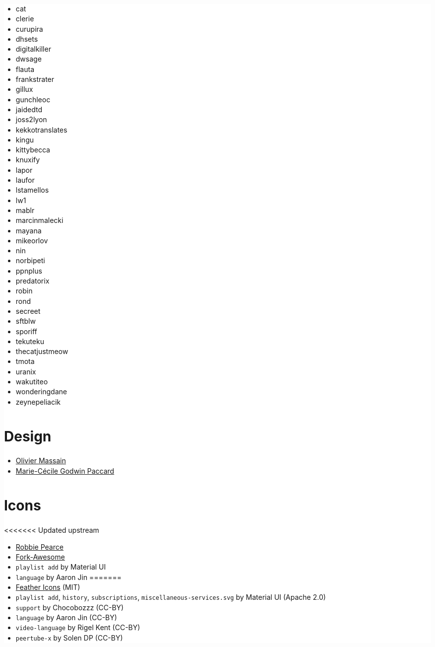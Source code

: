  * cat
 * clerie
 * curupira
 * dhsets
 * digitalkiller
 * dwsage
 * flauta
 * frankstrater
 * gillux
 * gunchleoc
 * jaidedtd
 * joss2lyon
 * kekkotranslates
 * kingu
 * kittybecca
 * knuxify
 * lapor
 * laufor
 * lstamellos
 * lw1
 * mablr
 * marcinmalecki
 * mayana
 * mikeorlov
 * nin
 * norbipeti
 * ppnplus
 * predatorix
 * robin
 * rond
 * secreet
 * sftblw
 * sporiff
 * tekuteku
 * thecatjustmeow
 * tmota
 * uranix
 * wakutiteo
 * wonderingdane
 * zeynepeliacik


# Design

 * [Olivier Massain](https://dribbble.com/omassain)
 * [Marie-Cécile Godwin Paccard](https://mcgodwin.com/)


# Icons

<<<<<<< Updated upstream
 * [Robbie Pearce](https://robbiepearce.com/softies/)
 * [Fork-Awesome](https://github.com/ForkAwesome/Fork-Awesome)
 * `playlist add` by Material UI
 * `language` by Aaron Jin
=======
 * [Feather Icons](feathericons.com/) (MIT)
 * `playlist add`, `history`, `subscriptions`, `miscellaneous-services.svg` by Material UI (Apache 2.0)
 * `support` by Chocobozzz (CC-BY)
 * `language` by Aaron Jin (CC-BY)
 * `video-language` by Rigel Kent (CC-BY)
 * `peertube-x` by Solen DP (CC-BY)